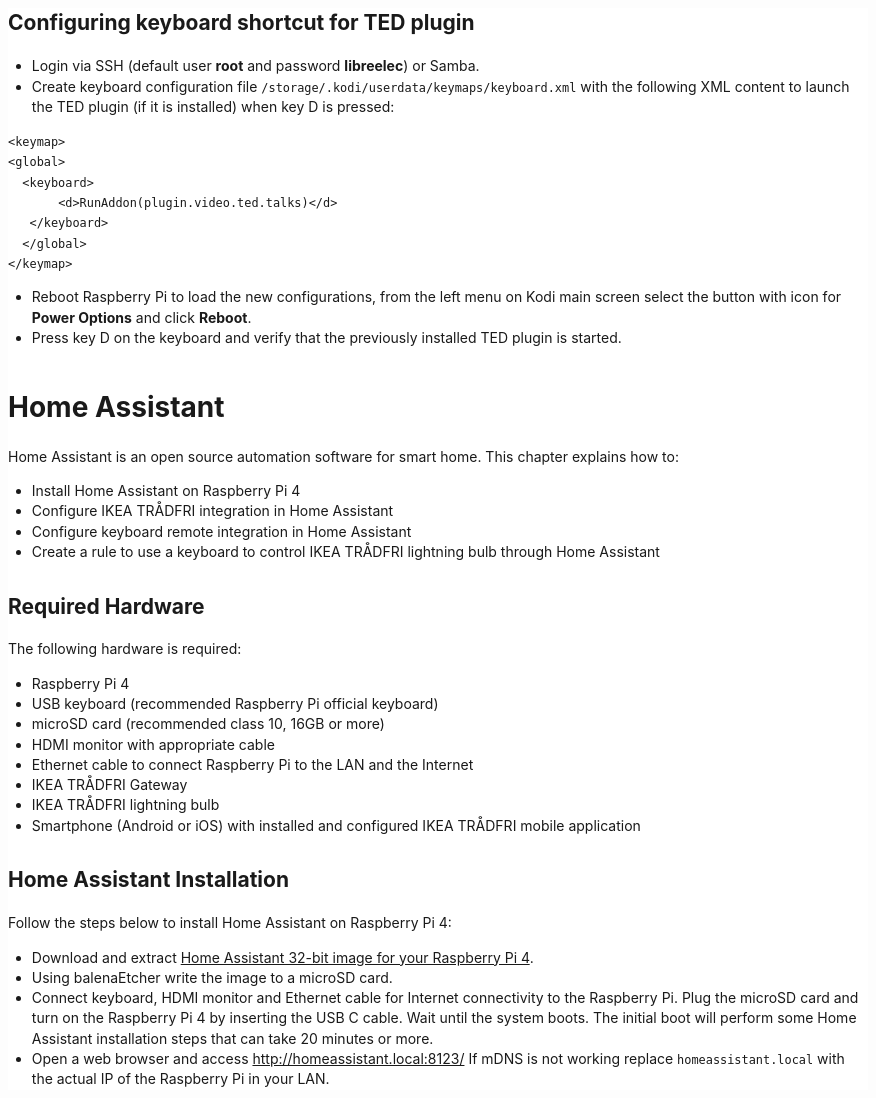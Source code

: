 ## Configuring keyboard shortcut for TED plugin

* Login via SSH (default user **root** and password **libreelec**) or Samba.
* Create keyboard configuration file `/storage/.kodi/userdata/keymaps/keyboard.xml` with the following XML content to launch the TED plugin (if it is installed) when key D is pressed:
```
<keymap>
<global>
  <keyboard>
       <d>RunAddon(plugin.video.ted.talks)</d>
   </keyboard>
  </global>
</keymap>
```
* Reboot Raspberry Pi to load the new configurations, from the left menu on Kodi main screen select the button with icon for **Power Options** and click **Reboot**.
* Press key D on the keyboard and verify that the previously installed TED plugin is started.

# Home Assistant

Home Assistant is an open source automation software for smart home. This chapter explains how to:
* Install Home Assistant on Raspberry Pi 4
* Configure IKEA TRÅDFRI integration in Home Assistant
* Configure keyboard remote integration in Home Assistant
* Create a rule to use a keyboard to control IKEA TRÅDFRI lightning bulb through Home Assistant

## Required Hardware

The following hardware is required:
* Raspberry Pi 4
* USB keyboard (recommended Raspberry Pi official keyboard)
* microSD card (recommended class 10, 16GB or more)
* HDMI monitor with appropriate cable
* Ethernet cable to connect Raspberry Pi to the LAN and the Internet
* IKEA TRÅDFRI Gateway
* IKEA TRÅDFRI lightning bulb
* Smartphone (Android or iOS) with installed and configured IKEA TRÅDFRI mobile application

## Home Assistant Installation

Follow the steps below to install Home Assistant on Raspberry Pi 4:
* Download and extract [Home Assistant 32-bit image for your Raspberry Pi 4](https://www.home-assistant.io/hassio/installation/).
* Using balenaEtcher write the image to a microSD card.
* Connect keyboard, HDMI monitor and Ethernet cable for Internet connectivity to the Raspberry Pi. Plug the microSD card and turn on the Raspberry Pi 4 by inserting the USB C cable. Wait until the system boots. The initial boot will perform some Home Assistant installation steps that can take 20 minutes or more.
* Open a web browser and access http://homeassistant.local:8123/ If mDNS is not working replace `homeassistant.local` with the actual IP of the Raspberry Pi in your LAN.
